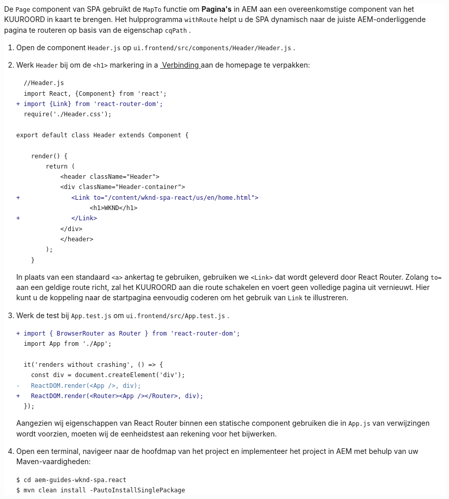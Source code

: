    De `Page` component van SPA gebruikt de `MapTo` functie om **Pagina&#39;s** in AEM aan een overeenkomstige component van het KUUROORD in kaart te brengen. Het hulpprogramma `withRoute` helpt u de SPA dynamisch naar de juiste AEM-onderliggende pagina te routeren op basis van de eigenschap `cqPath` .

1. Open de component `Header.js` op `ui.frontend/src/components/Header/Header.js` .
1. Werk `Header` bij om de `<h1>` markering in a [&#x200B; Verbinding &#x200B;](https://reactrouter.com/en/main/components/link) aan de homepage te verpakken:

   ```diff
     //Header.js
     import React, {Component} from 'react';
   + import {Link} from 'react-router-dom';
     require('./Header.css');
   
   export default class Header extends Component {
   
       render() {
           return (
               <header className="Header">
               <div className="Header-container">
   +              <Link to="/content/wknd-spa-react/us/en/home.html">
                       <h1>WKND</h1>
   +              </Link>
               </div>
               </header>
           );
       }
   ```

   In plaats van een standaard `<a>` ankertag te gebruiken, gebruiken we `<Link>` dat wordt geleverd door React Router. Zolang `to=` aan een geldige route richt, zal het KUUROORD aan die route schakelen en **&#x200B;**&#x200B;voert geen volledige pagina uit vernieuwt. Hier kunt u de koppeling naar de startpagina eenvoudig coderen om het gebruik van `Link` te illustreren.

1. Werk de test bij `App.test.js` om `ui.frontend/src/App.test.js` .

   ```diff
   + import { BrowserRouter as Router } from 'react-router-dom';
     import App from './App';
   
     it('renders without crashing', () => {
       const div = document.createElement('div');
   -   ReactDOM.render(<App />, div);
   +   ReactDOM.render(<Router><App /></Router>, div);
     });
   ```

   Aangezien wij eigenschappen van React Router binnen een statische component gebruiken die in `App.js` van verwijzingen wordt voorzien, moeten wij de eenheidstest aan rekening voor het bijwerken.

1. Open een terminal, navigeer naar de hoofdmap van het project en implementeer het project in AEM met behulp van uw Maven-vaardigheden:

   ```shell
   $ cd aem-guides-wknd-spa.react
   $ mvn clean install -PautoInstallSinglePackage
   ```
